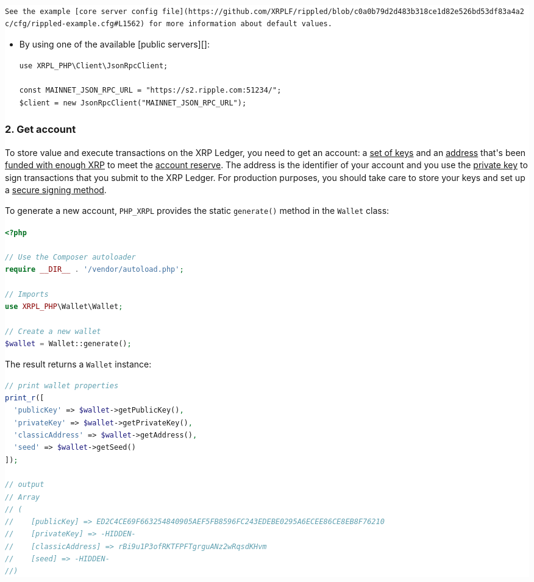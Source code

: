     See the example [core server config file](https://github.com/XRPLF/rippled/blob/c0a0b79d2d483b318ce1d82e526bd53df83a4a2c/cfg/rippled-example.cfg#L1562) for more information about default values.

* By using one of the available [public servers][]:

    ```
    use XRPL_PHP\Client\JsonRpcClient;

    const MAINNET_JSON_RPC_URL = "https://s2.ripple.com:51234/";
    $client = new JsonRpcClient("MAINNET_JSON_RPC_URL");
    ```

### 2. Get account

To store value and execute transactions on the XRP Ledger, you need to get an account: a [set of keys](../../../concepts/accounts/cryptographic-keys.md#key-components) and an [address](../../../concepts/accounts/addresses.md) that's been [funded with enough XRP](../../../concepts/accounts/index.md#creating-accounts) to meet the [account reserve](../../../concepts/accounts/reserves.md). The address is the identifier of your account and you use the [private key](../../../concepts/accounts/cryptographic-keys.md#private-key) to sign transactions that you submit to the XRP Ledger. For production purposes, you should take care to store your keys and set up a [secure signing method](../../../concepts/transactions/secure-signing.md).

To generate a new account, `PHP_XRPL` provides the static `generate()` method in the `Wallet` class:

```php
<?php

// Use the Composer autoloader
require __DIR__ . '/vendor/autoload.php';

// Imports 
use XRPL_PHP\Wallet\Wallet;

// Create a new wallet
$wallet = Wallet::generate();
```

The result returns a `Wallet` instance:

```php
// print wallet properties
print_r([
  'publicKey' => $wallet->getPublicKey(),
  'privateKey' => $wallet->getPrivateKey(),
  'classicAddress' => $wallet->getAddress(),
  'seed' => $wallet->getSeed()
]);

// output
// Array
// (
//    [publicKey] => ED2C4CE69F663254840905AEF5FB8596FC243EDEBE0295A6ECEE86CE8EB8F76210
//    [privateKey] => -HIDDEN-
//    [classicAddress] => rBi9u1P3ofRKTFPFTgrguANz2wRqsdKHvm
//    [seed] => -HIDDEN-
//)

```
